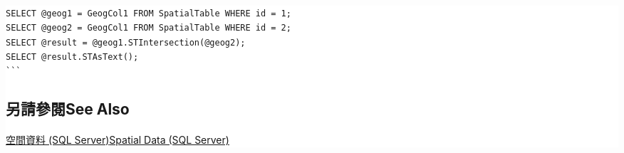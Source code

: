     SELECT @geog1 = GeogCol1 FROM SpatialTable WHERE id = 1;  
    SELECT @geog2 = GeogCol1 FROM SpatialTable WHERE id = 2;  
    SELECT @result = @geog1.STIntersection(@geog2);  
    SELECT @result.STAsText();  
    ```  
  
## <a name="see-also"></a><span data-ttu-id="e6dd5-266">另請參閱</span><span class="sxs-lookup"><span data-stu-id="e6dd5-266">See Also</span></span>  
 [<span data-ttu-id="e6dd5-267">空間資料 &#40;SQL Server&#41;</span><span class="sxs-lookup"><span data-stu-id="e6dd5-267">Spatial Data &#40;SQL Server&#41;</span></span>](spatial-data-sql-server.md)  
  
  
